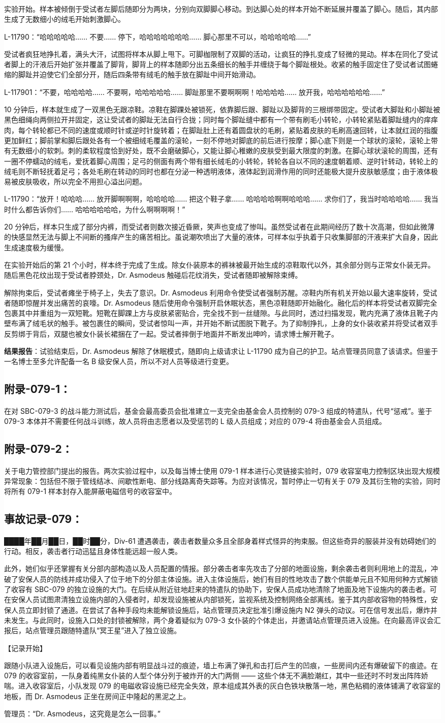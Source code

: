 实验开始。样本被倾倒于受试者左脚后随即分为两块，分别向双脚脚心移动。到达脚心处的样本开始不断延展并覆盖了脚心。随后，其内部生成了无数细小的绒毛开始刺激脚心。

L-11790：“哈哈哈哈哈…… 不要…… 停下，哈哈哈哈哈哈哈…… 脚心那里不可以，哈哈哈哈哈……”

受试者疯狂地挣扎着，满头大汗，试图将样本从脚上甩下。可脚枷限制了双脚的活动，让疯狂的挣扎变成了轻微的晃动。样本在同化了受试者脚上的汗液后开始扩张并覆盖了脚背，脚背上的样本随即分出五条细长的触手并缠绕于每个脚趾根处。收紧的触手固定住了受试者试图蜷缩的脚趾并迫使它们全部分开，随后四条带有绒毛的触手放在脚趾中间开始滑动。

L-117901：“不要，哈哈哈哈…… 不要啊，哈哈哈哈哈…… 脚趾那里不要啊啊啊！哈哈哈哈…… 放开我，哈哈哈哈哈哈……”

10 分钟后，样本就生成了一双黑色无跟凉鞋。凉鞋在脚踝处被锁死，依靠脚后跟、脚趾以及脚背的三根绑带固定。受试者大脚趾和小脚趾被黑色细绳向两侧拉开并固定，这让受试者的脚趾无法自行合拢；同时每个脚趾缝中都有一个带有刷毛小转轮，小转轮紧贴着脚趾缝内的痒痒肉，每个转轮都已不同的速度或顺时针或逆时针旋转着；在脚趾肚上还有着圆盘状的毛刷，紧贴着皮肤的毛刷高速回转，让本就红润的指腹更加鲜红；脚前掌和脚后跟处各有一个被细绒毛覆盖的滚轮，一刻不停地对脚底的前后进行按摩；脚心底下则是一个球状的滚轮，滚轮上带有无数细小的软刺。刺的柔软程度恰到好处，既不会磨破脚心，又能让脚心稚嫩的皮肤受到最大限度的刺激。在脚心球状滚轮的周围，还有一圈不停蠕动的绒毛，爱抚着脚心周围；足弓的侧面有两个带有细长绒毛的小转轮，转轮各自以不同的速度朝着顺、逆时针转动，转轮上的绒毛则不断轻抚着足弓；各处毛刷在转动的同时也都在分泌一种透明液体，液体起到润滑作用的同时还能极大提升皮肤敏感度；由于液体极易被皮肤吸收，所以完全不用担心溢出问题。

L-11790：“放开！哈哈哈…… 放开脚啊啊啊，哈哈哈哈…… 把这个鞋子拿…… 哈哈哈哈啊啊哈哈哈…… 求你们了，我当时哈哈哈哈…… 我当时什么都告诉你们…… 哈哈哈哈哈哈，为什么啊啊啊啊！”

20 分钟后，样本只生成了部分内裤，而受试者则数次接近昏厥，笑声也变成了惨叫。虽然受试者在此期间经历了数十次高潮，但如此微薄的快感显然无法与脚上不间断的搔痒产生的痛苦相比。虽说潮吹喷出了大量的液体，可样本似乎执着于只收集脚部的汗液来扩大自身，因此生成速度极为缓慢。 

在实验开始后的第 21 个小时，样本终于完成了生成。除女仆装原本的裤袜被最开始生成的凉鞋取代以外，其余部分则与正常女仆装无异。随后黑色花纹出现于受试者脖颈处，Dr. Asmodeus 触碰后花纹消失，受试者随即被解除束缚。

解除拘束后，受试者瘫坐于椅子上，失去了意识。Dr. Asmodeus 利用命令使受试者强制苏醒。凉鞋内所有机关开始以最大速率旋转，受试者随即惊醒并发出痛苦的哀嚎。Dr. Asmodeus 随后使用命令强制开启休眠状态，黑色凉鞋随即开始融化。融化后的样本将受试者双脚完全包裹其中并重组为一双短靴。短靴在脚踝上方与皮肤紧密贴合，完全找不到一丝缝隙。与此同时，透过扫描发现，靴内充满了液体且靴子内壁布满了绒毛状的触手。被包裹住的瞬间，受试者惊叫一声，并开始不断试图脱下靴子。为了抑制挣扎，上身的女仆装收紧并将受试者双手反剪绑于背后，双腿也被女仆装长裙捆在了一起。受试者摔倒于地面并不断发出呻吟，请求博士解开靴子。

**结果报告**：试验结束后，Dr. Asmodeus 解除了休眠模式，随即向上级请求让 L-11790 成为自己的护卫。站点管理员同意了该请求。但鉴于一名博士至多允许配备一名 B 级安保人员，所以不对人员等级进行变更。

## 附录-079-1：
在对 SBC-079-3 的战斗能力测试后，基金会最高委员会批准建立一支完全由基金会人员控制的 079-3 组成的特遣队，代号“惩戒”。鉴于 079-3 本体并不需要任何战斗训练，故人员将由志愿者以及受惩罚的 L 级人员组成；对应的 079-4 将由基金会人员组成。

## 附录-079-2：
关于电力管控部门提出的报告。两次实验过程中，以及每当博士使用 079-1 样本进行心灵链接实验时，079 收容室电力控制区块出现大规模异常现象：包括但不限于管线结冰、间歇性断电、部分线路离奇失踪等。为应对该情况，暂时停止一切有关于 079 及其衍生物的实验，同时将所有 079-1 样本封存入能屏蔽电磁信号的收容室中。

## 事故记录-079：
████年██月██日，██时██分，Div-61 遭遇袭击，袭击者数量众多且全部身着样式怪异的拘束服。但这些奇异的服装并没有妨碍她们的行动。相反，袭击者行动迅猛且身体性能远超一般人类。

此外，她们似乎还掌握有关分部内部构造以及人员配置的情报。部分袭击者率先攻击了分部的地面设施，剩余袭击者则利用地上的混乱，冲破了安保人员的防线并成功侵入了位于地下的分部主体设施。进入主体设施后，她们有目的性地攻击了数个供能单元且不知用何种方式解锁了收容有 SBC-079 的独立设施的大门。在后续从附近驻地赶来的特遣队的协助下，安保人员成功地清除了地面及地下设施内的袭击者。可在安保人员试图肃清独立设施内部的入侵者时，却发现设施被从内部锁死，监视系统及控制网络全部离线。鉴于其内部收容物的特殊性，安保人员立即封锁了通道。在尝试了各种手段均未能解锁设施后，站点管理员决定批准引爆设施内 N2 弹头的动议。可在信号发出后，爆炸并未发生。与此同时，设施入口处的封锁被解除，两个身着疑似为 079-3 女仆装的个体走出，并邀请站点管理员进入设施。在向最高评议会汇报后，站点管理员跟随特遣队“冥王星”进入了独立设施。

【记录开始】

跟随小队进入设施后，可以看见设施内部有明显战斗过的痕迹，墙上布满了弹孔和击打后产生的凹痕，一些房间内还有爆破留下的痕迹。在 079 的收容室前，一队身着纯黑女仆装的人型个体分列于被炸开的大门两侧 —— 这些个体无不满脸潮红，其中一些还时不时发出阵阵娇喘。进入收容室后，小队发现 079 的电磁收容设施已经完全失效，原本组成其外表的灰白色铁块散落一地，黑色粘稠的液体铺满了收容室的地板，而 Dr. Asmodeus 正坐在房间正中隆起的黑泥之上。

管理员：“Dr. Asmodeus，这究竟是怎么一回事。”
